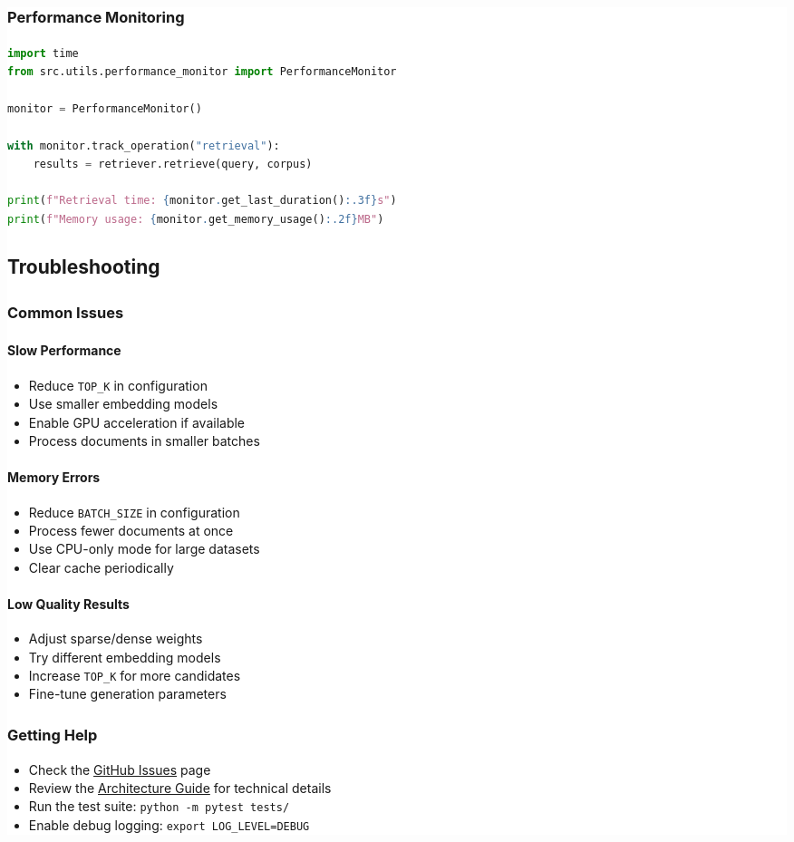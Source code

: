 ### Performance Monitoring

```python
import time
from src.utils.performance_monitor import PerformanceMonitor

monitor = PerformanceMonitor()

with monitor.track_operation("retrieval"):
    results = retriever.retrieve(query, corpus)

print(f"Retrieval time: {monitor.get_last_duration():.3f}s")
print(f"Memory usage: {monitor.get_memory_usage():.2f}MB")
```

## Troubleshooting

### Common Issues

#### Slow Performance

- Reduce `TOP_K` in configuration
- Use smaller embedding models
- Enable GPU acceleration if available
- Process documents in smaller batches

#### Memory Errors

- Reduce `BATCH_SIZE` in configuration
- Process fewer documents at once
- Use CPU-only mode for large datasets
- Clear cache periodically

#### Low Quality Results

- Adjust sparse/dense weights
- Try different embedding models
- Increase `TOP_K` for more candidates
- Fine-tune generation parameters

### Getting Help

- Check the [GitHub Issues](https://github.com/username/repo/issues) page
- Review the [Architecture Guide](architecture.md) for technical details
- Run the test suite: `python -m pytest tests/`
- Enable debug logging: `export LOG_LEVEL=DEBUG`
